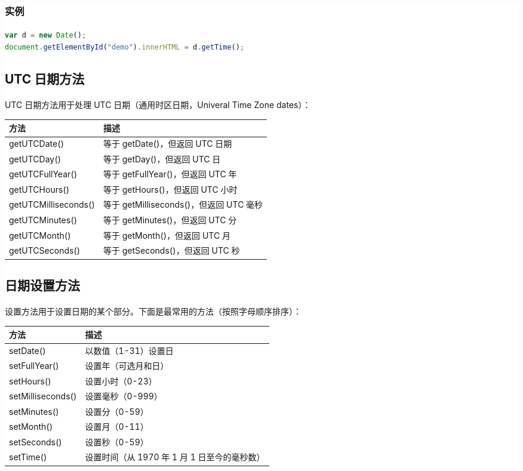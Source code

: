 ### 实例

```javascript
var d = new Date();
document.getElementById("demo").innerHTML = d.getTime();
```



## UTC 日期方法

UTC 日期方法用于处理 UTC 日期（通用时区日期，Univeral Time Zone dates）：

| 方法                 | 描述                                    |
| :------------------- | :-------------------------------------- |
| getUTCDate()         | 等于 getDate()，但返回 UTC 日期         |
| getUTCDay()          | 等于 getDay()，但返回 UTC 日            |
| getUTCFullYear()     | 等于 getFullYear()，但返回 UTC 年       |
| getUTCHours()        | 等于 getHours()，但返回 UTC 小时        |
| getUTCMilliseconds() | 等于 getMilliseconds()，但返回 UTC 毫秒 |
| getUTCMinutes()      | 等于 getMinutes()，但返回 UTC 分        |
| getUTCMonth()        | 等于 getMonth()，但返回 UTC 月          |
| getUTCSeconds()      | 等于 getSeconds()，但返回 UTC 秒        |



## 日期设置方法

设置方法用于设置日期的某个部分。下面是最常用的方法（按照字母顺序排序）：

| 方法              | 描述                                         |
| :---------------- | :------------------------------------------- |
| setDate()         | 以数值（1-31）设置日                         |
| setFullYear()     | 设置年（可选月和日）                         |
| setHours()        | 设置小时（0-23）                             |
| setMilliseconds() | 设置毫秒（0-999）                            |
| setMinutes()      | 设置分（0-59）                               |
| setMonth()        | 设置月（0-11）                               |
| setSeconds()      | 设置秒（0-59）                               |
| setTime()         | 设置时间（从 1970 年 1 月 1 日至今的毫秒数） |
